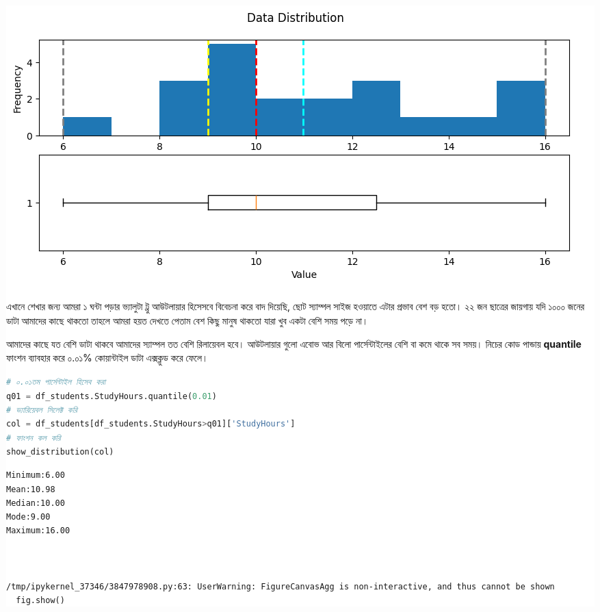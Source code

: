 

    
![png](output_5_2.png)
    


এখানে শেখার জন্য আমরা ১ ঘন্টা পড়ার ভ্যালুটা ট্রু আউটলায়ার হিসেসবে বিবেচনা করে বাদ দিয়েছি, ছোট স্যাম্পল সাইজ হওয়াতে এটার প্রভাব বেশ বড় হতো। ২২ জন ছাত্রের জায়গায় যদি ১০০০ জনের ডাটা আমাদের কাছে থাকতো তাহলে আমরা হয়ত দেখতে পেতাম বেশ কিছু মানুষ থাকতো যারা খুব একটা বেশি সময় পড়ে না। 

আমাদের কাছে যত বেশি ডাটা থাকবে আমাদের স্যাম্পল তত বেশি রিলায়েবল হবে। আউটলায়ার গুলো এবোভ আর বিলো পার্সেন্টাইলের বেশি বা কমে থাকে সব সময়। নিচের কোড পান্ডায় **quantile** ফাংশন ব্যাবহার করে ০.০১% কোয়ান্টাইল ডাটা এক্সক্লুড করে ফেলে।  


```python
# ০.০১তম পার্সেন্টাইল হিসেব করা
q01 = df_students.StudyHours.quantile(0.01)
# ভ্যারিয়েবল সিলেক্ট করি
col = df_students[df_students.StudyHours>q01]['StudyHours']
# ফাংশন কল করি
show_distribution(col)
```

    Minimum:6.00
    Mean:10.98
    Median:10.00
    Mode:9.00
    Maximum:16.00
    


    /tmp/ipykernel_37346/3847978908.py:63: UserWarning: FigureCanvasAgg is non-interactive, and thus cannot be shown
      fig.show()
